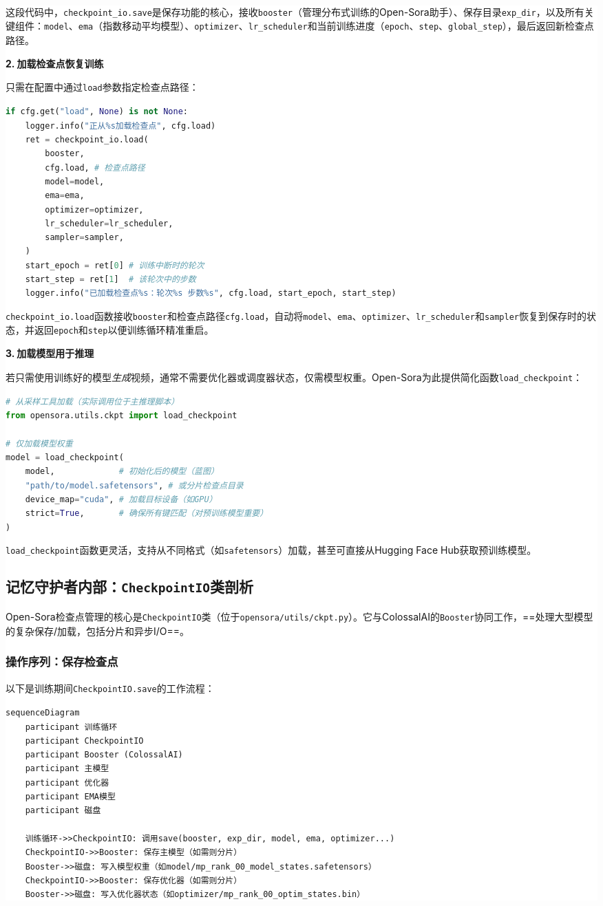 这段代码中，`checkpoint_io.save`是保存功能的核心，接收`booster`（管理分布式训练的Open-Sora助手）、保存目录`exp_dir`，以及所有关键组件：`model`、`ema`（指数移动平均模型）、`optimizer`、`lr_scheduler`和当前训练进度（`epoch`、`step`、`global_step`），最后返回新检查点路径。

**2. 加载检查点恢复训练**

只需在配置中通过`load`参数指定检查点路径：

```python
if cfg.get("load", None) is not None:
    logger.info("正从%s加载检查点", cfg.load)
    ret = checkpoint_io.load(
        booster,
        cfg.load, # 检查点路径
        model=model,
        ema=ema,
        optimizer=optimizer,
        lr_scheduler=lr_scheduler,
        sampler=sampler,
    )
    start_epoch = ret[0] # 训练中断时的轮次
    start_step = ret[1]  # 该轮次中的步数
    logger.info("已加载检查点%s：轮次%s 步数%s", cfg.load, start_epoch, start_step)
```
`checkpoint_io.load`函数接收`booster`和检查点路径`cfg.load`，自动将`model`、`ema`、`optimizer`、`lr_scheduler`和`sampler`恢复到保存时的状态，并返回`epoch`和`step`以便训练循环精准重启。

**3. 加载模型用于推理**

若只需使用训练好的模型*生成*视频，通常不需要优化器或调度器状态，仅需模型权重。Open-Sora为此提供简化函数`load_checkpoint`：

```python
# 从采样工具加载（实际调用位于主推理脚本）
from opensora.utils.ckpt import load_checkpoint

# 仅加载模型权重
model = load_checkpoint(
    model,             # 初始化后的模型（蓝图）
    "path/to/model.safetensors", # 或分片检查点目录
    device_map="cuda", # 加载目标设备（如GPU）
    strict=True,       # 确保所有键匹配（对预训练模型重要）
)
```
`load_checkpoint`函数更灵活，支持从不同格式（如`safetensors`）加载，甚至可直接从Hugging Face Hub获取预训练模型。

## 记忆守护者内部：`CheckpointIO`类剖析

Open-Sora检查点管理的核心是`CheckpointIO`类（位于`opensora/utils/ckpt.py`）。它与ColossalAI的`Booster`协同工作，==处理大型模型的复杂保存/加载，包括分片和异步I/O==。

### 操作序列：保存检查点

以下是训练期间`CheckpointIO.save`的工作流程：

```mermaid
sequenceDiagram
    participant 训练循环
    participant CheckpointIO
    participant Booster (ColossalAI)
    participant 主模型
    participant 优化器
    participant EMA模型
    participant 磁盘

    训练循环->>CheckpointIO: 调用save(booster, exp_dir, model, ema, optimizer...)
    CheckpointIO->>Booster: 保存主模型（如需则分片）
    Booster->>磁盘: 写入模型权重（如model/mp_rank_00_model_states.safetensors）
    CheckpointIO->>Booster: 保存优化器（如需则分片）
    Booster->>磁盘: 写入优化器状态（如optimizer/mp_rank_00_optim_states.bin）
```